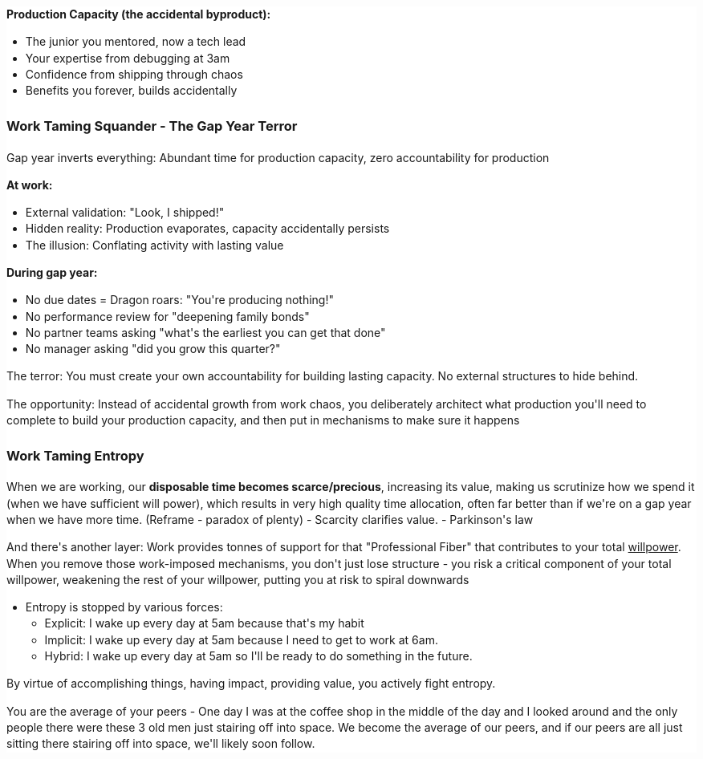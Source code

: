 **Production Capacity (the accidental byproduct):**

- The junior you mentored, now a tech lead
- Your expertise from debugging at 3am
- Confidence from shipping through chaos
- Benefits you forever, builds accidentally

### Work Taming Squander - The Gap Year Terror

Gap year inverts everything: Abundant time for production capacity, zero accountability for production

**At work:**

- External validation: "Look, I shipped!"
- Hidden reality: Production evaporates, capacity accidentally persists
- The illusion: Conflating activity with lasting value

**During gap year:**

- No due dates = Dragon roars: "You're producing nothing!"
- No performance review for "deepening family bonds"
- No partner teams asking "what's the earliest you can get that done"
- No manager asking "did you grow this quarter?"

The terror: You must create your own accountability for building lasting capacity. No external structures to hide behind.

The opportunity: Instead of accidental growth from work chaos, you deliberately architect what production you'll need to complete to build your production capacity, and then put in mechanisms to make sure it happens

### Work Taming Entropy

When we are working, our **disposable time becomes scarce/precious**, increasing its value, making us scrutinize how we spend it (when we have sufficient will power), which results in very high quality time allocation, often far better than if we're on a gap year when we have more time. (Reframe - paradox of plenty) - Scarcity clarifies value. - Parkinson's law

And there's another layer: Work provides tonnes of support for that "Professional Fiber" that contributes to your total [willpower](/activation#willpower-as-a-bunch-of-guys-lifting-a-log). When you remove those work-imposed mechanisms, you don't just lose structure - you risk a critical component of your total willpower, weakening the rest of your willpower, putting you at risk to spiral downwards

- Entropy is stopped by various forces:
  - Explicit: I wake up every day at 5am because that's my habit
  - Implicit: I wake up every day at 5am because I need to get to work at 6am.
  - Hybrid: I wake up every day at 5am so I'll be ready to do something in the future.

By virtue of accomplishing things, having impact, providing value, you actively fight entropy.

You are the average of your peers - One day I was at the coffee shop in the middle of the day and I looked around and the only people there were these 3 old men just stairing off into space. We become the average of our peers, and if our peers are all just sitting there stairing off into space, we'll likely soon follow.

